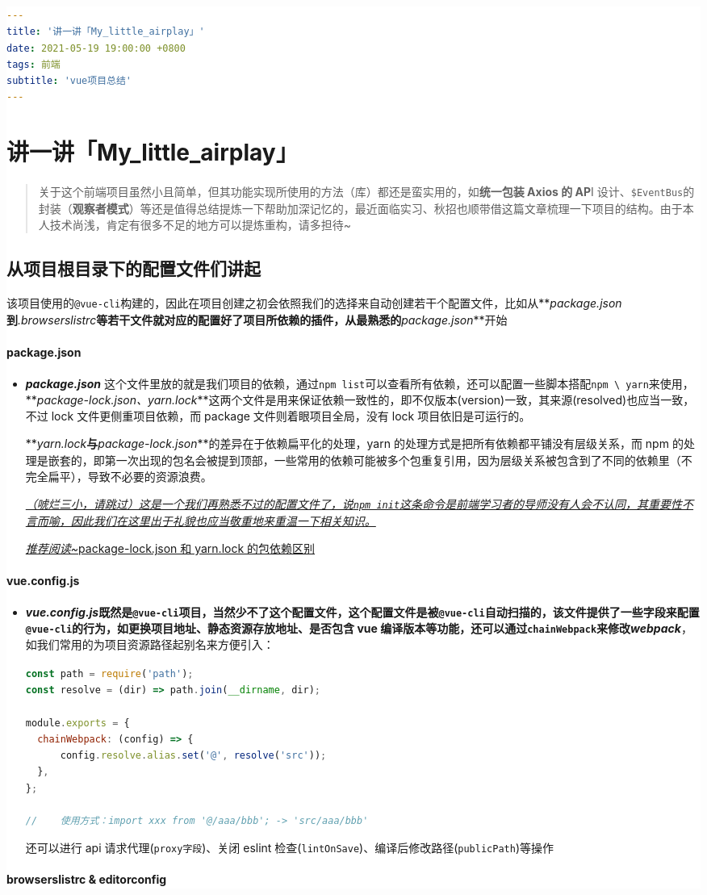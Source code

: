 ```yaml
---
title: '讲一讲「My_little_airplay」'
date: 2021-05-19 19:00:00 +0800
tags: 前端
subtitle: 'vue项目总结'
---
```


# 讲一讲「My_little_airplay」

> 关于这个前端项目虽然小且简单，但其功能实现所使用的方法（库）都还是蛮实用的，如**统一包装 Axios 的 AP**I 设计、`$EventBus`的封装（**观察者模式**）等还是值得总结提炼一下帮助加深记忆的，最近面临实习、秋招也顺带借这篇文章梳理一下项目的结构。由于本人技术尚浅，肯定有很多不足的地方可以提炼重构，请多担待~​

## 从项目根目录下的配置文件们讲起

该项目使用的`@vue-cli`构建的，因此在项目创建之初会依照我们的选择来自动创建若干个配置文件，比如从**_package.json_**到**_.browserslistrc_**等若干文件就对应的配置好了项目所依赖的插件，从最熟悉的**_package.json_**开始

#### package.json

- **_package.json_** 这个文件里放的就是我们项目的依赖，通过`npm list`可以查看所有依赖，还可以配置一些脚本搭配`npm \ yarn`来使用，**_package-lock.json、yarn.lock_**这两个文件是用来保证依赖一致性的，即不仅版本(version)一致，其来源(resolved)也应当一致，不过 lock 文件更侧重项目依赖，而 package 文件则着眼项目全局，没有 lock 项目依旧是可运行的。

  **_yarn.lock_**与**_package-lock.json_**的差异在于依赖扁平化的处理，yarn 的处理方式是把所有依赖都平铺没有层级关系，而 npm 的处理是嵌套的，即第一次出现的包名会被提到顶部，一些常用的依赖可能被多个包重复引用，因为层级关系被包含到了不同的依赖里（不完全扁平），导致不必要的资源浪费。

  <u>_（唬烂三小，请跳过）这是一个我们再熟悉不过的配置文件了，说`npm init`这条命令是前端学习者的导师没有人会不认同，其重要性不言而喻，因此我们在这里出于礼貌也应当敬重地来重温一下相关知识。_</u>

  <u>_推荐阅读~_</u>[package-lock.json 和 yarn.lock 的包依赖区别](https://segmentfault.com/a/1190000017075256)

#### vue.config.js

- **_vue.config.js_**既然是`@vue-cli`项目，当然少不了这个配置文件，这个配置文件是被`@vue-cli`自动扫描的，该文件提供了一些字段来配置`@vue-cli`的行为，如更换项目地址、静态资源存放地址、是否包含 vue 编译版本等功能，还可以通过`chainWebpack`来修改**_webpack_**，如我们常用的为项目资源路径起别名来方便引入：

  ```js
  const path = require('path');
  const resolve = (dir) => path.join(__dirname, dir);

  module.exports = {
  	chainWebpack: (config) => {
  		config.resolve.alias.set('@', resolve('src'));
  	},
  };

  //	使用方式：import xxx from '@/aaa/bbb'; -> 'src/aaa/bbb'
  ```

  还可以进行 api 请求代理(`proxy字段`)、关闭 eslint 检查(`lintOnSave`)、编译后修改路径(`publicPath`)等操作

#### browserslistrc & editorconfig
